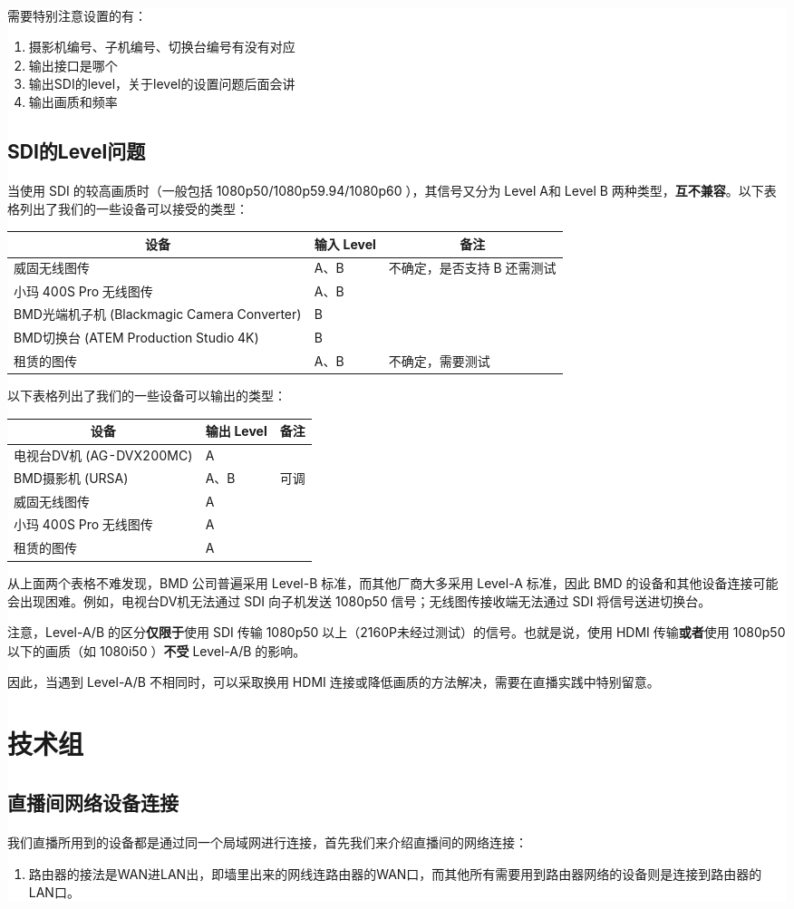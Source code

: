 需要特别注意设置的有：

1. 摄影机编号、子机编号、切换台编号有没有对应
2. 输出接口是哪个
3. 输出SDI的level，关于level的设置问题后面会讲
4. 输出画质和频率

## SDI的Level问题

当使用 SDI 的较高画质时（一般包括 1080p50/1080p59.94/1080p60 ），其信号又分为 Level A和 Level B 两种类型，**互不兼容**。以下表格列出了我们的一些设备可以接受的类型：

| 设备                                        | 输入 Level | 备注                        |
| ------------------------------------------- | ---------- | --------------------------- |
| 威固无线图传                                | A、B       | 不确定，是否支持 B 还需测试 |
| 小玛 400S Pro 无线图传                      | A、B       |                             |
| BMD光端机子机 (Blackmagic Camera Converter) | B          |                             |
| BMD切换台 (ATEM Production Studio 4K)       | B          |                             |
| 租赁的图传                                  | A、B       | 不确定，需要测试            |

以下表格列出了我们的一些设备可以输出的类型：

| 设备                     | 输出 Level | 备注 |
| ------------------------ | ---------- | ---- |
| 电视台DV机 (AG-DVX200MC) | A          |      |
| BMD摄影机 (URSA)         | A、B       | 可调 |
| 威固无线图传             | A          |      |
| 小玛 400S Pro 无线图传   | A          |      |
| 租赁的图传               | A          |      |

从上面两个表格不难发现，BMD 公司普遍采用 Level-B 标准，而其他厂商大多采用 Level-A 标准，因此 BMD 的设备和其他设备连接可能会出现困难。例如，电视台DV机无法通过 SDI 向子机发送 1080p50 信号；无线图传接收端无法通过 SDI 将信号送进切换台。

注意，Level-A/B 的区分**仅限于**使用 SDI 传输 1080p50 以上（2160P未经过测试）的信号。也就是说，使用 HDMI 传输**或者**使用 1080p50 以下的画质（如 1080i50 ）**不受** Level-A/B 的影响。

因此，当遇到 Level-A/B 不相同时，可以采取换用 HDMI 连接或降低画质的方法解决，需要在直播实践中特别留意。




#  技术组

##  直播间网络设备连接

我们直播所用到的设备都是通过同一个局域网进行连接，首先我们来介绍直播间的网络连接：

1. 路由器的接法是WAN进LAN出，即墙里出来的网线连路由器的WAN口，而其他所有需要用到路由器网络的设备则是连接到路由器的LAN口。
